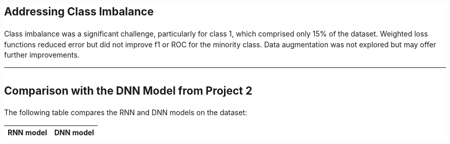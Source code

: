 
## Addressing Class Imbalance

Class imbalance was a significant challenge, particularly for class 1, which comprised only 15% of the dataset. Weighted loss functions reduced error but did not improve f1 or ROC for the minority class. Data augmentation was not explored but may offer further improvements.

---

## Comparison with the DNN Model from Project 2

The following table compares the RNN and DNN models on the dataset:

| RNN model | DNN model |
|-----------|-----------|